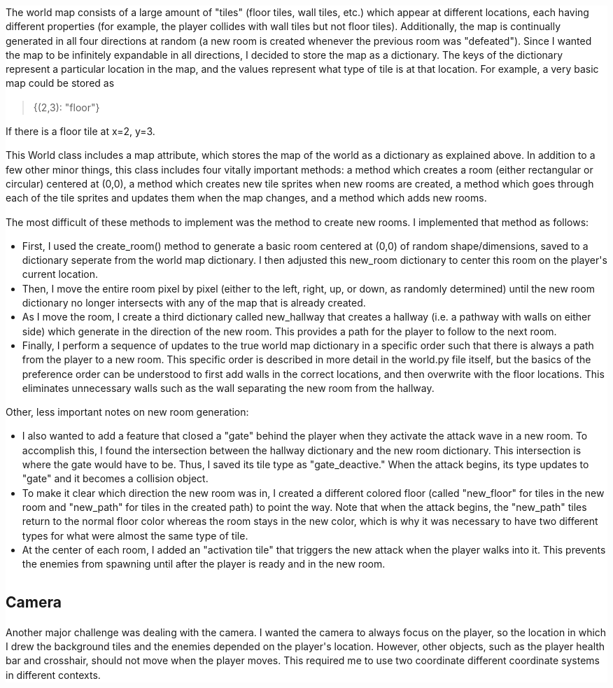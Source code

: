 The world map consists of a large amount of "tiles" (floor tiles, wall tiles, etc.) which appear at different locations, each having different properties (for example, the player collides with wall tiles but not floor tiles). Additionally, the map is continually generated in all four directions at random (a new room is created whenever the previous room was "defeated"). Since I wanted the map to be infinitely expandable in all directions, I decided to store the map as a dictionary. The keys of the dictionary represent a particular location in the map, and the values represent what type of tile is at that location. For example, a very basic map could be stored as 
> {(2,3): "floor"}

If there is a floor tile at x=2, y=3.

This World class includes a map attribute, which stores the map of the world as a dictionary as explained above. In addition to a few other minor things, this class includes four vitally important methods: a method which creates a room (either rectangular or circular) centered at (0,0), a method which creates new tile sprites when new rooms are created, a method which goes through each of the tile sprites and updates them when the map changes, and a method which adds new rooms.
 

The most difficult of these methods to implement was the method to create new rooms. I implemented that method as follows:
- First, I used the create_room() method to generate a basic room centered at (0,0) of random shape/dimensions, saved to a dictionary seperate from the world map dictionary. I then adjusted this new_room dictionary to center this room on the player's current location.
- Then, I move the entire room pixel by pixel (either to the left, right, up, or down, as randomly determined) until the new room dictionary no longer intersects with any of the map that is already created.
- As I move the room, I create a third dictionary called new_hallway that creates a hallway (i.e. a pathway with walls on either side) which generate in the direction of the new room. This provides a path for the player to follow to the next room.
- Finally, I perform a sequence of updates to the true world map dictionary in a specific order such that there is always a path from the player to a new room. This specific order is described in more detail in the world.py file itself, but the basics of the preference order can be understood to first add walls in the correct locations, and then overwrite with the floor locations. This eliminates unnecessary walls such as the wall separating the new room from the hallway.

Other, less important notes on new room generation:
- I also wanted to add a feature that closed a "gate" behind the player when they activate the attack wave in a new room. To accomplish this, I found the intersection between the hallway dictionary and the new room dictionary. This intersection is where the gate would have to be. Thus, I saved its tile type as "gate_deactive." When the attack begins, its type updates to "gate" and it becomes a collision object. 
- To make it clear which direction the new room was in, I created a different colored floor (called "new_floor" for tiles in the new room and "new_path" for tiles in the created path) to point the way. Note that when the attack begins, the "new_path" tiles return to the normal floor color whereas the room stays in the new color, which is why it was necessary to have two different types for what were almost the same type of tile.
- At the center of each room, I added an "activation tile" that triggers the new attack when the player walks into it. This prevents the enemies from spawning until after the player is ready and in the new room.

## Camera
Another major challenge was dealing with the camera. I wanted the camera to always focus on the player, so the location in which I drew the background tiles and the enemies depended on the player's location. However, other objects, such as the player health bar and crosshair, should not move when the player moves. This required me to use two coordinate different coordinate systems in different contexts.
